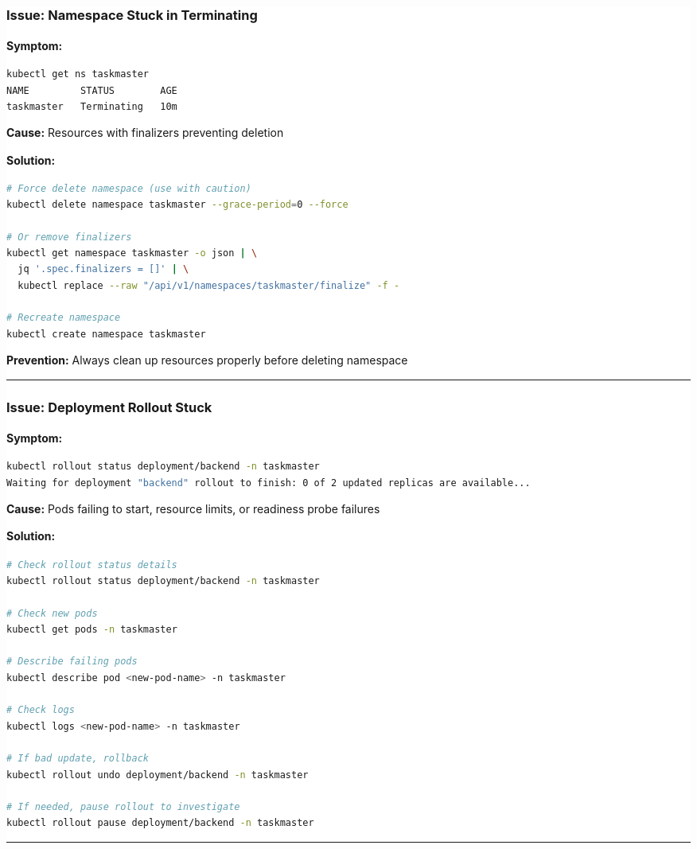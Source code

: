 
### Issue: Namespace Stuck in Terminating

**Symptom:**
```bash
kubectl get ns taskmaster
NAME         STATUS        AGE
taskmaster   Terminating   10m
```

**Cause:** Resources with finalizers preventing deletion

**Solution:**
```bash
# Force delete namespace (use with caution)
kubectl delete namespace taskmaster --grace-period=0 --force

# Or remove finalizers
kubectl get namespace taskmaster -o json | \
  jq '.spec.finalizers = []' | \
  kubectl replace --raw "/api/v1/namespaces/taskmaster/finalize" -f -

# Recreate namespace
kubectl create namespace taskmaster
```

**Prevention:** Always clean up resources properly before deleting namespace

---

### Issue: Deployment Rollout Stuck

**Symptom:**
```bash
kubectl rollout status deployment/backend -n taskmaster
Waiting for deployment "backend" rollout to finish: 0 of 2 updated replicas are available...
```

**Cause:** Pods failing to start, resource limits, or readiness probe failures

**Solution:**
```bash
# Check rollout status details
kubectl rollout status deployment/backend -n taskmaster

# Check new pods
kubectl get pods -n taskmaster

# Describe failing pods
kubectl describe pod <new-pod-name> -n taskmaster

# Check logs
kubectl logs <new-pod-name> -n taskmaster

# If bad update, rollback
kubectl rollout undo deployment/backend -n taskmaster

# If needed, pause rollout to investigate
kubectl rollout pause deployment/backend -n taskmaster
```

---